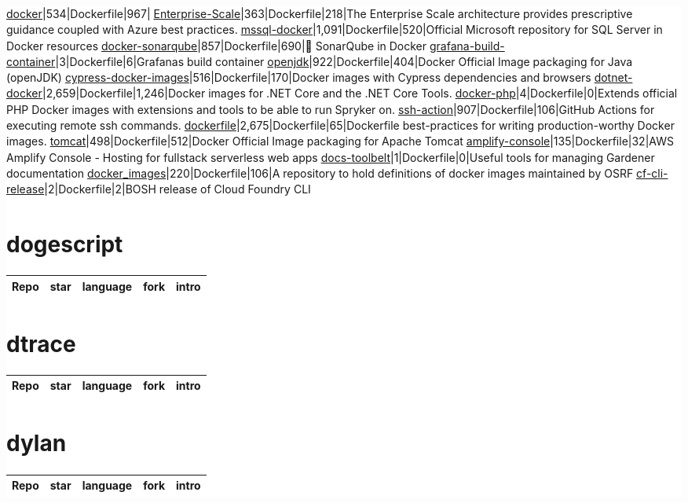 [docker](https://github.com/odoo/docker)|534|Dockerfile|967|
[Enterprise-Scale](https://github.com/Azure/Enterprise-Scale)|363|Dockerfile|218|The Enterprise Scale architecture provides prescriptive guidance coupled with Azure best practices.
[mssql-docker](https://github.com/microsoft/mssql-docker)|1,091|Dockerfile|520|Official Microsoft repository for SQL Server in Docker resources
[docker-sonarqube](https://github.com/SonarSource/docker-sonarqube)|857|Dockerfile|690|🐳 SonarQube in Docker
[grafana-build-container](https://github.com/grafana/grafana-build-container)|3|Dockerfile|6|Grafanas build container
[openjdk](https://github.com/docker-library/openjdk)|922|Dockerfile|404|Docker Official Image packaging for Java (openJDK)
[cypress-docker-images](https://github.com/cypress-io/cypress-docker-images)|516|Dockerfile|170|Docker images with Cypress dependencies and browsers
[dotnet-docker](https://github.com/dotnet/dotnet-docker)|2,659|Dockerfile|1,246|Docker images for .NET Core and the .NET Core Tools.
[docker-php](https://github.com/spryker/docker-php)|4|Dockerfile|0|Extends official PHP Docker images with extensions and tools to be able to run Spryker on.
[ssh-action](https://github.com/appleboy/ssh-action)|907|Dockerfile|106|GitHub Actions for executing remote ssh commands.
[dockerfile](https://github.com/hexops/dockerfile)|2,675|Dockerfile|65|Dockerfile best-practices for writing production-worthy Docker images.
[tomcat](https://github.com/docker-library/tomcat)|498|Dockerfile|512|Docker Official Image packaging for Apache Tomcat
[amplify-console](https://github.com/aws-amplify/amplify-console)|135|Dockerfile|32|AWS Amplify Console - Hosting for fullstack serverless web apps
[docs-toolbelt](https://github.com/gardener/docs-toolbelt)|1|Dockerfile|0|Useful tools for managing Gardener documentation
[docker_images](https://github.com/osrf/docker_images)|220|Dockerfile|106|A repository to hold definitions of docker images maintained by OSRF
[cf-cli-release](https://github.com/bosh-packages/cf-cli-release)|2|Dockerfile|2|BOSH release of Cloud Foundry CLI


# dogescript

Repo|star|language|fork|intro
-|-|-|-|-



# dtrace

Repo|star|language|fork|intro
-|-|-|-|-



# dylan

Repo|star|language|fork|intro
-|-|-|-|-
